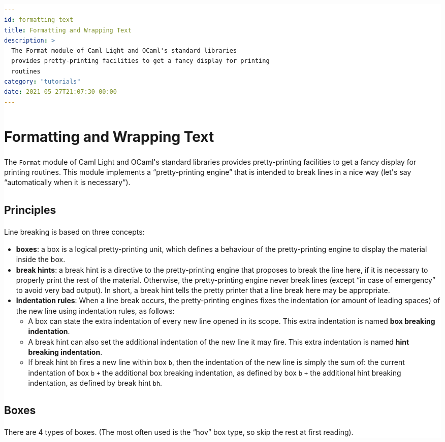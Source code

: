 ```yaml
---
id: formatting-text
title: Formatting and Wrapping Text
description: >
  The Format module of Caml Light and OCaml's standard libraries
  provides pretty-printing facilities to get a fancy display for printing
  routines
category: "tutorials"
date: 2021-05-27T21:07:30-00:00
---
```


# Formatting and Wrapping Text

The `Format` module of Caml Light and OCaml's standard libraries
provides pretty-printing facilities to get a fancy display for printing
routines. This module implements a “pretty-printing engine” that is
intended to break lines in a nice way (let's say “automatically when it
is necessary”).

## Principles
Line breaking is based on three concepts:

* **boxes**: a box is a logical pretty-printing unit, which defines a
 behaviour of the pretty-printing engine to display the material
 inside the box.
* **break hints**: a break hint is a directive to the pretty-printing
 engine that proposes to break the line here, if it is necessary to
 properly print the rest of the material. Otherwise, the
 pretty-printing engine never break lines (except “in case of
 emergency” to avoid very bad output). In short, a break hint tells
 the pretty printer that a line break here may be appropriate.
* **Indentation rules**: When a line break occurs, the pretty-printing
 engines fixes the indentation (or amount of leading spaces) of the
 new line using indentation rules, as follows:
    * A box can state the extra indentation of every new line opened
 in its scope. This extra indentation is named **box breaking
 indentation**.
    * A break hint can also set the additional indentation of the new
 line it may fire. This extra indentation is named **hint
 breaking indentation**.
    * If break hint `bh` fires a new line within box `b`, then the
 indentation of the new line is simply the sum of: the current
 indentation of box `b` `+` the additional box breaking
 indentation, as defined by box `b` `+` the additional hint
 breaking indentation, as defined by break hint `bh`.

## Boxes
There are 4 types of boxes. (The most often used is the “hov” box type,
so skip the rest at first reading).
